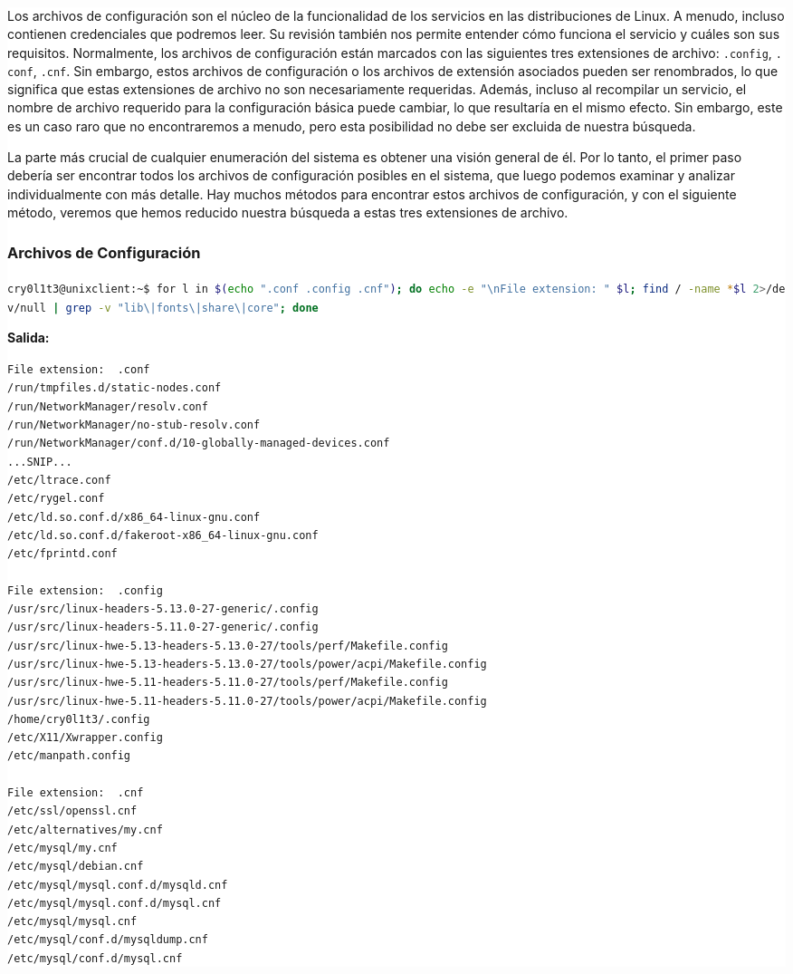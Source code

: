Los archivos de configuración son el núcleo de la funcionalidad de los servicios en las distribuciones de Linux. A menudo, incluso contienen credenciales que podremos leer. Su revisión también nos permite entender cómo funciona el servicio y cuáles son sus requisitos. Normalmente, los archivos de configuración están marcados con las siguientes tres extensiones de archivo: `.config`, `.conf`, `.cnf`. Sin embargo, estos archivos de configuración o los archivos de extensión asociados pueden ser renombrados, lo que significa que estas extensiones de archivo no son necesariamente requeridas. Además, incluso al recompilar un servicio, el nombre de archivo requerido para la configuración básica puede cambiar, lo que resultaría en el mismo efecto. Sin embargo, este es un caso raro que no encontraremos a menudo, pero esta posibilidad no debe ser excluida de nuestra búsqueda.

La parte más crucial de cualquier enumeración del sistema es obtener una visión general de él. Por lo tanto, el primer paso debería ser encontrar todos los archivos de configuración posibles en el sistema, que luego podemos examinar y analizar individualmente con más detalle. Hay muchos métodos para encontrar estos archivos de configuración, y con el siguiente método, veremos que hemos reducido nuestra búsqueda a estas tres extensiones de archivo.

### Archivos de Configuración

```bash
cry0l1t3@unixclient:~$ for l in $(echo ".conf .config .cnf"); do echo -e "\nFile extension: " $l; find / -name *$l 2>/dev/null | grep -v "lib\|fonts\|share\|core"; done
```

**Salida:**

```bash
File extension:  .conf
/run/tmpfiles.d/static-nodes.conf
/run/NetworkManager/resolv.conf
/run/NetworkManager/no-stub-resolv.conf
/run/NetworkManager/conf.d/10-globally-managed-devices.conf
...SNIP...
/etc/ltrace.conf
/etc/rygel.conf
/etc/ld.so.conf.d/x86_64-linux-gnu.conf
/etc/ld.so.conf.d/fakeroot-x86_64-linux-gnu.conf
/etc/fprintd.conf

File extension:  .config
/usr/src/linux-headers-5.13.0-27-generic/.config
/usr/src/linux-headers-5.11.0-27-generic/.config
/usr/src/linux-hwe-5.13-headers-5.13.0-27/tools/perf/Makefile.config
/usr/src/linux-hwe-5.13-headers-5.13.0-27/tools/power/acpi/Makefile.config
/usr/src/linux-hwe-5.11-headers-5.11.0-27/tools/perf/Makefile.config
/usr/src/linux-hwe-5.11-headers-5.11.0-27/tools/power/acpi/Makefile.config
/home/cry0l1t3/.config
/etc/X11/Xwrapper.config
/etc/manpath.config

File extension:  .cnf
/etc/ssl/openssl.cnf
/etc/alternatives/my.cnf
/etc/mysql/my.cnf
/etc/mysql/debian.cnf
/etc/mysql/mysql.conf.d/mysqld.cnf
/etc/mysql/mysql.conf.d/mysql.cnf
/etc/mysql/mysql.cnf
/etc/mysql/conf.d/mysqldump.cnf
/etc/mysql/conf.d/mysql.cnf
```
